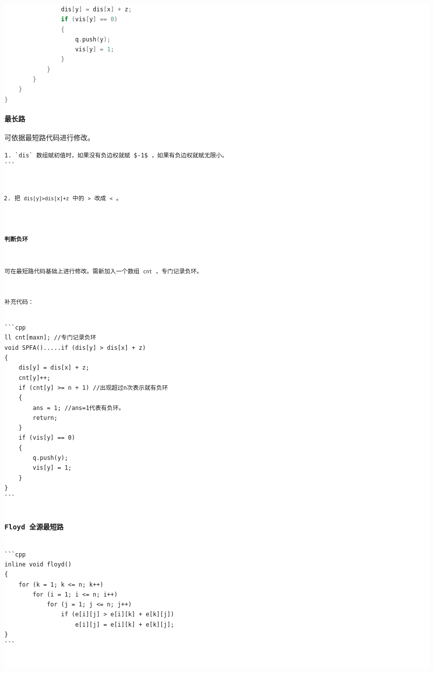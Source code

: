 ```cpp
                dis[y] = dis[x] + z;
                if (vis[y] == 0)
                {
                    q.push(y);
                    vis[y] = 1;
                }
            }
        }
    }
}
```

<h4 id="最长路">最长路</h4>
<p>可依据最短路代码进行修改。</p>
<pre><code>1. `dis` 数组赋初值时，如果没有负边权就赋 $-1$ ，如果有负边权就赋无限小。
```

<ol start="2">
<li>把 <code>dis[y]&gt;dis[x]+z</code> 中的 <code>&gt;</code> 改成 <code>&lt;</code> 。</li>
</ol>
<h4 id="判断负环">判断负环</h4>
<p>可在最短路代码基础上进行修改。需新加入一个数组 <code>cnt</code> ，专门记录负环。</p>
<p>补充代码：</p>
```cpp
ll cnt[maxn]; //专门记录负环
void SPFA().....if (dis[y] &gt; dis[x] + z)
{
    dis[y] = dis[x] + z;
    cnt[y]++;
    if (cnt[y] &gt;= n + 1) //出现超过n次表示就有负环
    {
        ans = 1; //ans=1代表有负环。
        return;
    }
    if (vis[y] == 0)
    {
        q.push(y);
        vis[y] = 1;
    }
}
```

<h3 id="floyd-全源最短路">Floyd 全源最短路</h3>
```cpp
inline void floyd()
{
    for (k = 1; k &lt;= n; k++)
        for (i = 1; i &lt;= n; i++)
            for (j = 1; j &lt;= n; j++)
                if (e[i][j] &gt; e[i][k] + e[k][j])
                    e[i][j] = e[i][k] + e[k][j];
}
```
